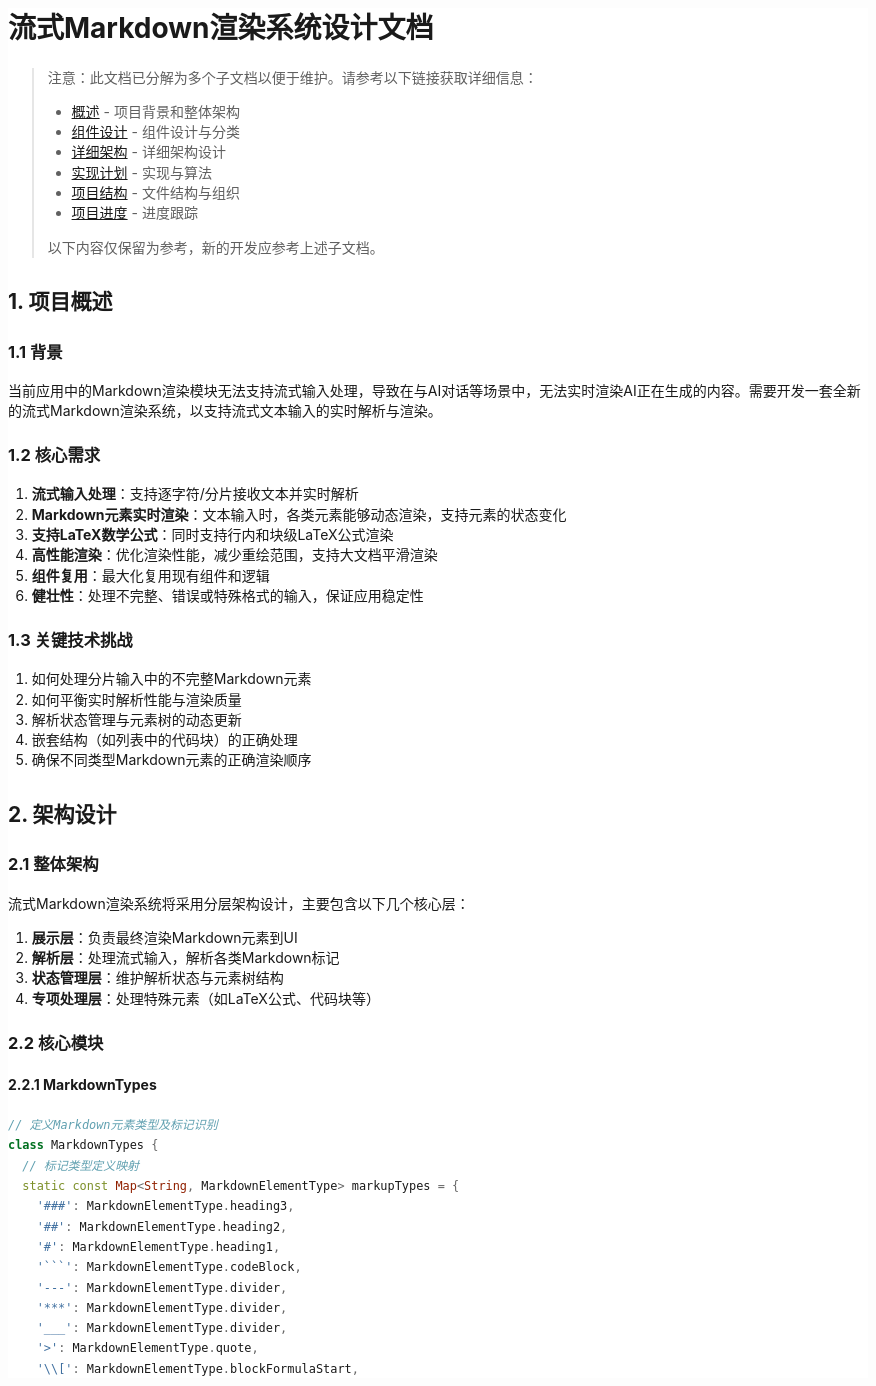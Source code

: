 # 流式Markdown渲染系统设计文档

> 注意：此文档已分解为多个子文档以便于维护。请参考以下链接获取详细信息：
>
> - [概述](./STREAM_MD_PLAN_OVERVIEW.md) - 项目背景和整体架构
> - [组件设计](./STREAM_MD_PLAN_COMPONENTS.md) - 组件设计与分类 
> - [详细架构](./STREAM_MD_PLAN_ARCHITECTURE.md) - 详细架构设计
> - [实现计划](./STREAM_MD_PLAN_IMPLEMENTATION.md) - 实现与算法
> - [项目结构](./STREAM_MD_PLAN_PROJECT_STRUCTURE.md) - 文件结构与组织
> - [项目进度](./STREAM_MD_PLAN_PROGRESS.md) - 进度跟踪
>
> 以下内容仅保留为参考，新的开发应参考上述子文档。

## 1. 项目概述

### 1.1 背景
当前应用中的Markdown渲染模块无法支持流式输入处理，导致在与AI对话等场景中，无法实时渲染AI正在生成的内容。需要开发一套全新的流式Markdown渲染系统，以支持流式文本输入的实时解析与渲染。

### 1.2 核心需求
1. **流式输入处理**：支持逐字符/分片接收文本并实时解析
2. **Markdown元素实时渲染**：文本输入时，各类元素能够动态渲染，支持元素的状态变化
3. **支持LaTeX数学公式**：同时支持行内和块级LaTeX公式渲染
4. **高性能渲染**：优化渲染性能，减少重绘范围，支持大文档平滑渲染
5. **组件复用**：最大化复用现有组件和逻辑
6. **健壮性**：处理不完整、错误或特殊格式的输入，保证应用稳定性

### 1.3 关键技术挑战
1. 如何处理分片输入中的不完整Markdown元素
2. 如何平衡实时解析性能与渲染质量
3. 解析状态管理与元素树的动态更新
4. 嵌套结构（如列表中的代码块）的正确处理
5. 确保不同类型Markdown元素的正确渲染顺序

## 2. 架构设计

### 2.1 整体架构
流式Markdown渲染系统将采用分层架构设计，主要包含以下几个核心层：

1. **展示层**：负责最终渲染Markdown元素到UI
2. **解析层**：处理流式输入，解析各类Markdown标记
3. **状态管理层**：维护解析状态与元素树结构
4. **专项处理层**：处理特殊元素（如LaTeX公式、代码块等）

### 2.2 核心模块

#### 2.2.1 MarkdownTypes
```dart
// 定义Markdown元素类型及标记识别
class MarkdownTypes {
  // 标记类型定义映射
  static const Map<String, MarkdownElementType> markupTypes = {
    '###': MarkdownElementType.heading3,
    '##': MarkdownElementType.heading2,
    '#': MarkdownElementType.heading1,
    '```': MarkdownElementType.codeBlock,
    '---': MarkdownElementType.divider,
    '***': MarkdownElementType.divider,
    '___': MarkdownElementType.divider,
    '>': MarkdownElementType.quote,
    '\\[': MarkdownElementType.blockFormulaStart,
```